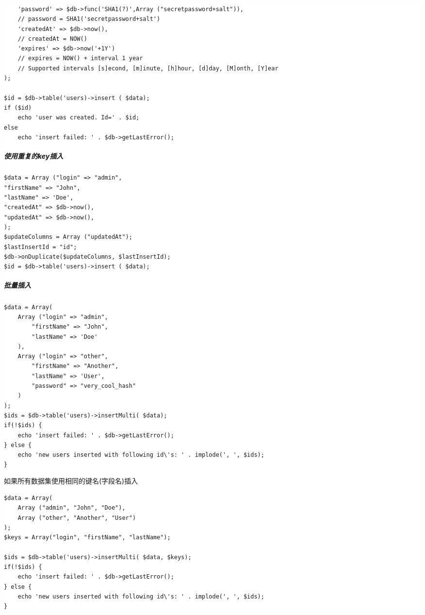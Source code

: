 ```
	'password' => $db->func('SHA1(?)',Array ("secretpassword+salt")),
	// password = SHA1('secretpassword+salt')
	'createdAt' => $db->now(),
	// createdAt = NOW()
	'expires' => $db->now('+1Y')
	// expires = NOW() + interval 1 year
	// Supported intervals [s]econd, [m]inute, [h]hour, [d]day, [M]onth, [Y]ear
);

$id = $db->table('users)->insert ( $data);
if ($id)
    echo 'user was created. Id=' . $id;
else
    echo 'insert failed: ' . $db->getLastError();
```
##### 使用重复的key插入
```
$data = Array ("login" => "admin",
"firstName" => "John",
"lastName" => 'Doe',
"createdAt" => $db->now(),
"updatedAt" => $db->now(),
);
$updateColumns = Array ("updatedAt");
$lastInsertId = "id";
$db->onDuplicate($updateColumns, $lastInsertId);
$id = $db->table('users)->insert ( $data);
```

##### 批量插入
```
$data = Array(
    Array ("login" => "admin",
        "firstName" => "John",
        "lastName" => 'Doe'
    ),
    Array ("login" => "other",
        "firstName" => "Another",
        "lastName" => 'User',
        "password" => "very_cool_hash"
    )
);
$ids = $db->table('users)->insertMulti( $data);
if(!$ids) {
    echo 'insert failed: ' . $db->getLastError();
} else {
    echo 'new users inserted with following id\'s: ' . implode(', ', $ids);
}
```
如果所有数据集使用相同的键名(字段名)插入
```
$data = Array(
    Array ("admin", "John", "Doe"),
    Array ("other", "Another", "User")
);
$keys = Array("login", "firstName", "lastName");

$ids = $db->table('users)->insertMulti( $data, $keys);
if(!$ids) {
    echo 'insert failed: ' . $db->getLastError();
} else {
    echo 'new users inserted with following id\'s: ' . implode(', ', $ids);
}
```